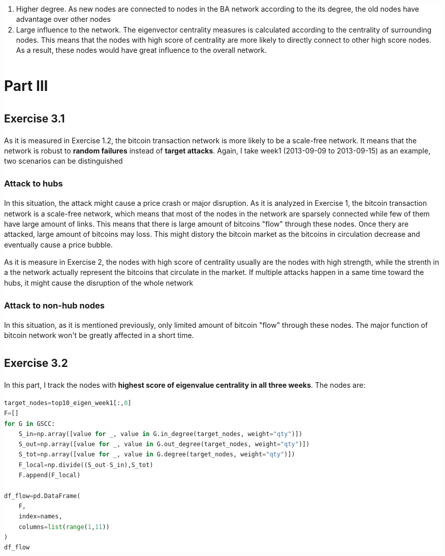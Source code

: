 1. Higher degree. As new nodes are connected to nodes in the BA network according to the its degree, the old nodes have advantage over other nodes
1. Large influence to the network. The eigenvector centrality measures is calculated according to the centrality of surrounding nodes. This means that the nodes with high score of centrality are more likely to directly connect to other high score nodes. As a result, these nodes would have great influence to the overall network.

# Part III
## Exercise 3.1
As it is measured in Exercise 1.2, the bitcoin transaction network is more likely to be a scale-free network. It means that the network is robust to **random failures** instead of **target attacks**. Again, I take week1 (2013-09-09 to 2013-09-15) as an example, two scenarios  can be distinguished

### Attack to hubs
In this situation, the attack might cause a price crash or major disruption. As it is analyzed in Exercise 1, the bitcoin transaction network is a scale-free network, which means that most of the nodes in the network are sparsely connected while few of them have large amount of links. This means that there is large amount of bitcoins "flow" through these nodes. Once thery are attacked, large amount of bitcoins may loss. This might distory the bitcoin market as the bitcoins in circulation decrease and eventually cause a price bubble.

As it is measure in Exercise 2, the nodes with high score of centrality usually are the nodes with high strength, while the strenth in a the network actually represent the bitcoins that circulate in the market. If multiple attacks happen in a same time toward the hubs, it might cause the disruption of the whole network

### Attack to non-hub nodes
In this situation, as it is mentioned previously, only limited amount of bitcoin "flow" through these nodes. The major function of bitcoin network won't be greatly affected in a short time.

## Exercise 3.2

In this part, I track the nodes with **highest score of eigenvalue centrality in all three weeks**. The nodes are:


```python
target_nodes=top10_eigen_week1[:,0]
F=[]
for G in GSCC:
    S_in=np.array([value for _, value in G.in_degree(target_nodes, weight="qty")])
    S_out=np.array([value for _, value in G.out_degree(target_nodes, weight="qty")])
    S_tot=np.array([value for _, value in G.degree(target_nodes, weight="qty")])
    F_local=np.divide((S_out-S_in),S_tot)
    F.append(F_local)
    
df_flow=pd.DataFrame(
    F,
    index=names,
    columns=list(range(1,11))
)
df_flow
```
